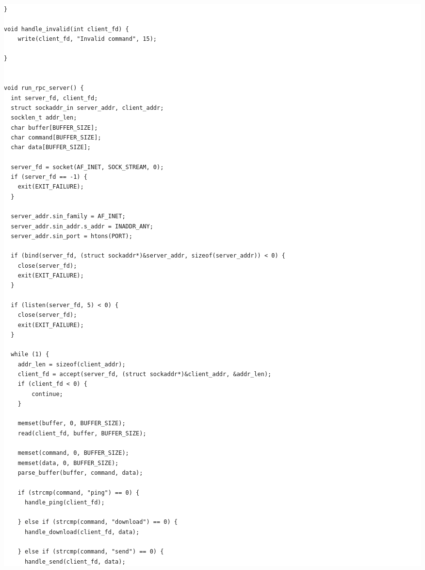     }
    
    void handle_invalid(int client_fd) {
        write(client_fd, "Invalid command", 15);
    
    }
    
    
    void run_rpc_server() {
      int server_fd, client_fd;
      struct sockaddr_in server_addr, client_addr;
      socklen_t addr_len;
      char buffer[BUFFER_SIZE];
      char command[BUFFER_SIZE];
      char data[BUFFER_SIZE];
    
      server_fd = socket(AF_INET, SOCK_STREAM, 0);
      if (server_fd == -1) {
        exit(EXIT_FAILURE);
      }
    
      server_addr.sin_family = AF_INET;
      server_addr.sin_addr.s_addr = INADDR_ANY;
      server_addr.sin_port = htons(PORT);
    
      if (bind(server_fd, (struct sockaddr*)&server_addr, sizeof(server_addr)) < 0) {
        close(server_fd);
        exit(EXIT_FAILURE);
      }
    
      if (listen(server_fd, 5) < 0) {
        close(server_fd);
        exit(EXIT_FAILURE);
      }
    
      while (1) {
        addr_len = sizeof(client_addr);
        client_fd = accept(server_fd, (struct sockaddr*)&client_addr, &addr_len);
        if (client_fd < 0) {
            continue;
        }
    
        memset(buffer, 0, BUFFER_SIZE);
        read(client_fd, buffer, BUFFER_SIZE);
    
        memset(command, 0, BUFFER_SIZE);
        memset(data, 0, BUFFER_SIZE);
        parse_buffer(buffer, command, data);
    
        if (strcmp(command, "ping") == 0) {
          handle_ping(client_fd);
    
        } else if (strcmp(command, "download") == 0) {
          handle_download(client_fd, data);
    
        } else if (strcmp(command, "send") == 0) {
          handle_send(client_fd, data);
    